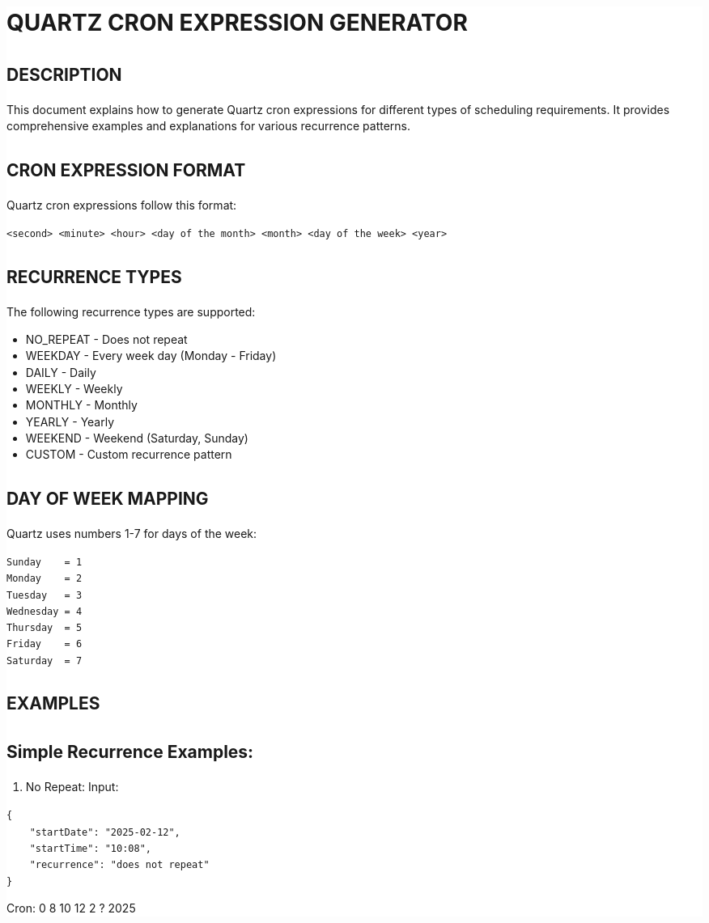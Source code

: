 QUARTZ CRON EXPRESSION GENERATOR
=====================================

DESCRIPTION
-----------
This document explains how to generate Quartz cron expressions for different types 
of scheduling requirements. It provides comprehensive examples and explanations 
for various recurrence patterns.

CRON EXPRESSION FORMAT
---------------------
Quartz cron expressions follow this format:
```
<second> <minute> <hour> <day of the month> <month> <day of the week> <year>
```
RECURRENCE TYPES
---------------
The following recurrence types are supported:
* NO_REPEAT  - Does not repeat
* WEEKDAY    - Every week day (Monday - Friday)
* DAILY      - Daily
* WEEKLY     - Weekly
* MONTHLY    - Monthly
* YEARLY     - Yearly
* WEEKEND    - Weekend (Saturday, Sunday)
* CUSTOM     - Custom recurrence pattern

DAY OF WEEK MAPPING
------------------
Quartz uses numbers 1-7 for days of the week:
```
Sunday    = 1
Monday    = 2
Tuesday   = 3
Wednesday = 4
Thursday  = 5
Friday    = 6
Saturday  = 7
```
EXAMPLES
--------

Simple Recurrence Examples:
-------------------------

1. No Repeat:
Input:
```
{
    "startDate": "2025-02-12",
    "startTime": "10:08",
    "recurrence": "does not repeat"
}
```
Cron: 0 8 10 12 2 ? 2025
